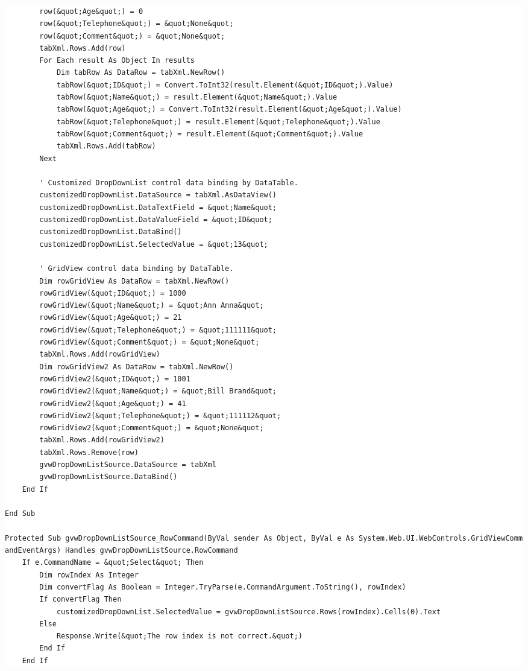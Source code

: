             row(&quot;Age&quot;) = 0
            row(&quot;Telephone&quot;) = &quot;None&quot;
            row(&quot;Comment&quot;) = &quot;None&quot;
            tabXml.Rows.Add(row)
            For Each result As Object In results
                Dim tabRow As DataRow = tabXml.NewRow()
                tabRow(&quot;ID&quot;) = Convert.ToInt32(result.Element(&quot;ID&quot;).Value)
                tabRow(&quot;Name&quot;) = result.Element(&quot;Name&quot;).Value
                tabRow(&quot;Age&quot;) = Convert.ToInt32(result.Element(&quot;Age&quot;).Value)
                tabRow(&quot;Telephone&quot;) = result.Element(&quot;Telephone&quot;).Value
                tabRow(&quot;Comment&quot;) = result.Element(&quot;Comment&quot;).Value
                tabXml.Rows.Add(tabRow)
            Next

            ' Customized DropDownList control data binding by DataTable.
            customizedDropDownList.DataSource = tabXml.AsDataView()
            customizedDropDownList.DataTextField = &quot;Name&quot;
            customizedDropDownList.DataValueField = &quot;ID&quot;
            customizedDropDownList.DataBind()
            customizedDropDownList.SelectedValue = &quot;13&quot;

            ' GridView control data binding by DataTable.
            Dim rowGridView As DataRow = tabXml.NewRow()
            rowGridView(&quot;ID&quot;) = 1000
            rowGridView(&quot;Name&quot;) = &quot;Ann Anna&quot;
            rowGridView(&quot;Age&quot;) = 21
            rowGridView(&quot;Telephone&quot;) = &quot;111111&quot;
            rowGridView(&quot;Comment&quot;) = &quot;None&quot;
            tabXml.Rows.Add(rowGridView)
            Dim rowGridView2 As DataRow = tabXml.NewRow()
            rowGridView2(&quot;ID&quot;) = 1001
            rowGridView2(&quot;Name&quot;) = &quot;Bill Brand&quot;
            rowGridView2(&quot;Age&quot;) = 41
            rowGridView2(&quot;Telephone&quot;) = &quot;111112&quot;
            rowGridView2(&quot;Comment&quot;) = &quot;None&quot;
            tabXml.Rows.Add(rowGridView2)
            tabXml.Rows.Remove(row)
            gvwDropDownListSource.DataSource = tabXml
            gvwDropDownListSource.DataBind()
        End If

    End Sub

    Protected Sub gvwDropDownListSource_RowCommand(ByVal sender As Object, ByVal e As System.Web.UI.WebControls.GridViewCommandEventArgs) Handles gvwDropDownListSource.RowCommand
        If e.CommandName = &quot;Select&quot; Then
            Dim rowIndex As Integer
            Dim convertFlag As Boolean = Integer.TryParse(e.CommandArgument.ToString(), rowIndex)
            If convertFlag Then
                customizedDropDownList.SelectedValue = gvwDropDownListSource.Rows(rowIndex).Cells(0).Text
            Else
                Response.Write(&quot;The row index is not correct.&quot;)
            End If
        End If
